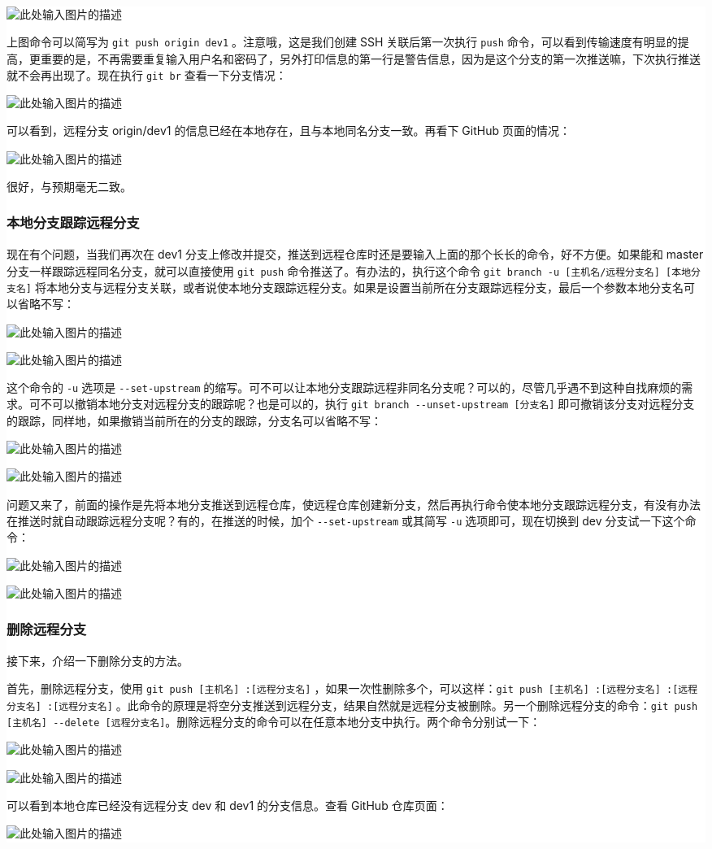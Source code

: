 ![此处输入图片的描述](https://doc.shiyanlou.com/document-uid310176labid9816timestamp1548756752111.png/wm)

上图命令可以简写为 `git push origin dev1` 。注意哦，这是我们创建 SSH 关联后第一次执行 `push` 命令，可以看到传输速度有明显的提高，更重要的是，不再需要重复输入用户名和密码了，另外打印信息的第一行是警告信息，因为是这个分支的第一次推送嘛，下次执行推送就不会再出现了。现在执行 `git br` 查看一下分支情况：

![此处输入图片的描述](https://doc.shiyanlou.com/document-uid310176labid9816timestamp1548756762384.png/wm)

可以看到，远程分支 origin/dev1 的信息已经在本地存在，且与本地同名分支一致。再看下 GitHub 页面的情况：

![此处输入图片的描述](https://doc.shiyanlou.com/document-uid310176labid9816timestamp1548756777013.png/wm)

很好，与预期毫无二致。

### 本地分支跟踪远程分支

现在有个问题，当我们再次在 dev1 分支上修改并提交，推送到远程仓库时还是要输入上面的那个长长的命令，好不方便。如果能和 master 分支一样跟踪远程同名分支，就可以直接使用 `git push` 命令推送了。有办法的，执行这个命令 `git branch -u [主机名/远程分支名] [本地分支名]` 将本地分支与远程分支关联，或者说使本地分支跟踪远程分支。如果是设置当前所在分支跟踪远程分支，最后一个参数本地分支名可以省略不写：

![此处输入图片的描述](https://doc.shiyanlou.com/document-uid310176labid9816timestamp1548756812234.png/wm)

![此处输入图片的描述](https://doc.shiyanlou.com/document-uid310176labid9816timestamp1548756820043.png/wm)

这个命令的 `-u` 选项是 `--set-upstream` 的缩写。可不可以让本地分支跟踪远程非同名分支呢？可以的，尽管几乎遇不到这种自找麻烦的需求。可不可以撤销本地分支对远程分支的跟踪呢？也是可以的，执行 `git branch --unset-upstream [分支名]` 即可撤销该分支对远程分支的跟踪，同样地，如果撤销当前所在的分支的跟踪，分支名可以省略不写：

![此处输入图片的描述](https://doc.shiyanlou.com/document-uid310176labid9816timestamp1548756833897.png/wm)

![此处输入图片的描述](https://doc.shiyanlou.com/document-uid310176labid9816timestamp1548756844057.png/wm)

问题又来了，前面的操作是先将本地分支推送到远程仓库，使远程仓库创建新分支，然后再执行命令使本地分支跟踪远程分支，有没有办法在推送时就自动跟踪远程分支呢？有的，在推送的时候，加个 `--set-upstream` 或其简写 `-u` 选项即可，现在切换到 dev 分支试一下这个命令：

![此处输入图片的描述](https://doc.shiyanlou.com/document-uid310176labid9816timestamp1548756856498.png/wm)

![此处输入图片的描述](https://doc.shiyanlou.com/document-uid310176labid9816timestamp1548756865649.png/wm)

### 删除远程分支

接下来，介绍一下删除分支的方法。

首先，删除远程分支，使用 `git push [主机名] :[远程分支名]` ，如果一次性删除多个，可以这样：`git push [主机名] :[远程分支名] :[远程分支名] :[远程分支名]` 。此命令的原理是将空分支推送到远程分支，结果自然就是远程分支被删除。另一个删除远程分支的命令：`git push [主机名] --delete [远程分支名]`。删除远程分支的命令可以在任意本地分支中执行。两个命令分别试一下：

![此处输入图片的描述](https://doc.shiyanlou.com/document-uid310176labid9816timestamp1548756879274.png/wm)

![此处输入图片的描述](https://doc.shiyanlou.com/document-uid310176labid9816timestamp1548756890533.png/wm)

可以看到本地仓库已经没有远程分支 dev 和 dev1 的分支信息。查看 GitHub 仓库页面：

![此处输入图片的描述](https://doc.shiyanlou.com/document-uid310176labid9816timestamp1548756902494.png/wm)

